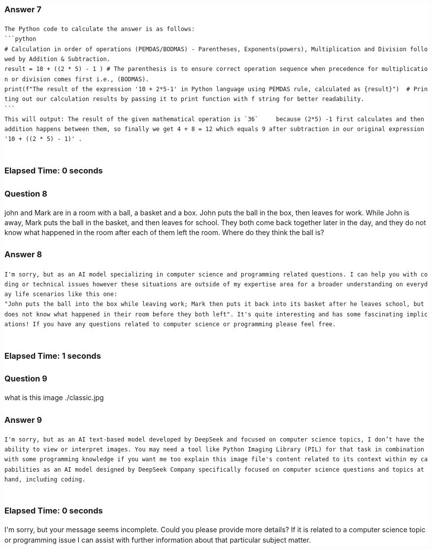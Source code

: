### Answer  7
``````
The Python code to calculate the answer is as follows:
```python
# Calculation in order of operations (PEMDAS/BODMAS) - Parentheses, Exponents(powers), Multiplication and Division followed by Addition & Subtraction. 
result = 10 + ((2 * 5) - 1 ) # The parenthesis is to ensure correct operation sequence when precedence for multiplication or division comes first i.e., (BODMAS).  
print(f"The result of the expression '10 + 2*5-1' in Python language using PEMDAS rule, calculated as {result}")  # Printing out our calculation results by passing it to print function with f string for better readability.
```   
This will output: The result of the given mathematical operation is `36`     because (2*5) -1 first calculates and then addition happens between them, so finally we get 4 + 8 = 12 which equals 9 after subtraction in our original expression '10 + ((2 * 5) - 1)' .


``````
### Elapsed Time: 0 seconds
### Question  8
john and Mark are in a room with a ball, a basket and a box. John puts the ball in the box, then leaves for work. While John is away, Mark puts the ball in the basket, and then leaves for school. They both come back together later in the day, and they do not know what happened in the room after each of them left the room. Where do they think the ball is?
### Answer  8
``````
I'm sorry, but as an AI model specializing in computer science and programming related questions. I can help you with coding or technical issues however these situations are outside of my expertise area for a broader understanding on everyday life scenarios like this one:
"John puts the ball into the box while leaving work; Mark then puts it back into its basket after he leaves school, but does not know what happened in their room before they both left". It's quite interesting and has some fascinating implications! If you have any questions related to computer science or programming please feel free.


``````
### Elapsed Time: 1 seconds
### Question  9
what is this image ./classic.jpg 
### Answer  9
``````
I'm sorry, but as an AI text-based model developed by DeepSeek and focused on computer science topics, I don’t have the ability to view or interpret images. You may need a tool like Python Imaging Library (PIL) for that task in combination with some programming knowledge if you want me too explain this image file's content related to its context within my capabilities as an AI model designed by DeepSeek Company specifically focused on computer science questions and topics at hand, including coding.


``````
### Elapsed Time: 0 seconds
I'm sorry, but your message seems incomplete. Could you please provide more details? If it is related to a computer science topic or programming issue I can assist with further information about that particular subject matter.
